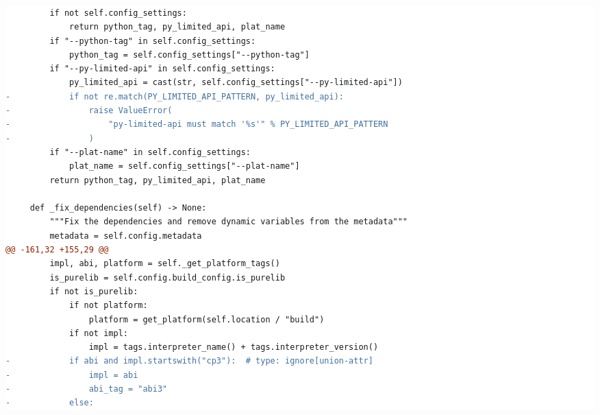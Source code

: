 ```diff
         if not self.config_settings:
             return python_tag, py_limited_api, plat_name
         if "--python-tag" in self.config_settings:
             python_tag = self.config_settings["--python-tag"]
         if "--py-limited-api" in self.config_settings:
             py_limited_api = cast(str, self.config_settings["--py-limited-api"])
-            if not re.match(PY_LIMITED_API_PATTERN, py_limited_api):
-                raise ValueError(
-                    "py-limited-api must match '%s'" % PY_LIMITED_API_PATTERN
-                )
         if "--plat-name" in self.config_settings:
             plat_name = self.config_settings["--plat-name"]
         return python_tag, py_limited_api, plat_name
 
     def _fix_dependencies(self) -> None:
         """Fix the dependencies and remove dynamic variables from the metadata"""
         metadata = self.config.metadata
@@ -161,32 +155,29 @@
         impl, abi, platform = self._get_platform_tags()
         is_purelib = self.config.build_config.is_purelib
         if not is_purelib:
             if not platform:
                 platform = get_platform(self.location / "build")
             if not impl:
                 impl = tags.interpreter_name() + tags.interpreter_version()
-            if abi and impl.startswith("cp3"):  # type: ignore[union-attr]
-                impl = abi
-                abi_tag = "abi3"
-            else:

